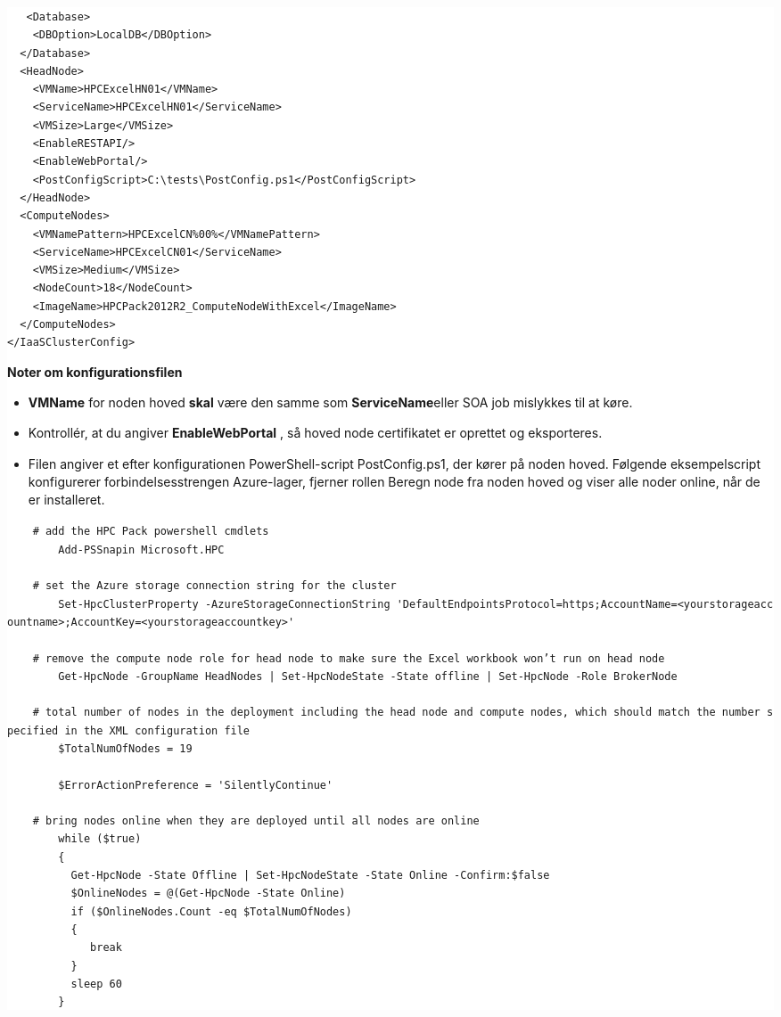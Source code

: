 ```
   <Database>
    <DBOption>LocalDB</DBOption>
  </Database>
  <HeadNode>
    <VMName>HPCExcelHN01</VMName>
    <ServiceName>HPCExcelHN01</ServiceName>
    <VMSize>Large</VMSize>
    <EnableRESTAPI/>
    <EnableWebPortal/>
    <PostConfigScript>C:\tests\PostConfig.ps1</PostConfigScript>
  </HeadNode>
  <ComputeNodes>
    <VMNamePattern>HPCExcelCN%00%</VMNamePattern>
    <ServiceName>HPCExcelCN01</ServiceName>
    <VMSize>Medium</VMSize>
    <NodeCount>18</NodeCount>
    <ImageName>HPCPack2012R2_ComputeNodeWithExcel</ImageName>
  </ComputeNodes>
</IaaSClusterConfig>
```

**Noter om konfigurationsfilen**

* **VMName** for noden hoved **skal** være den samme som **ServiceName**eller SOA job mislykkes til at køre.

* Kontrollér, at du angiver **EnableWebPortal** , så hoved node certifikatet er oprettet og eksporteres.

* Filen angiver et efter konfigurationen PowerShell-script PostConfig.ps1, der kører på noden hoved. Følgende eksempelscript konfigurerer forbindelsesstrengen Azure-lager, fjerner rollen Beregn node fra noden hoved og viser alle noder online, når de er installeret. 

```
    # add the HPC Pack powershell cmdlets
        Add-PSSnapin Microsoft.HPC

    # set the Azure storage connection string for the cluster
        Set-HpcClusterProperty -AzureStorageConnectionString 'DefaultEndpointsProtocol=https;AccountName=<yourstorageaccountname>;AccountKey=<yourstorageaccountkey>'

    # remove the compute node role for head node to make sure the Excel workbook won’t run on head node
        Get-HpcNode -GroupName HeadNodes | Set-HpcNodeState -State offline | Set-HpcNode -Role BrokerNode

    # total number of nodes in the deployment including the head node and compute nodes, which should match the number specified in the XML configuration file
        $TotalNumOfNodes = 19

        $ErrorActionPreference = 'SilentlyContinue'

    # bring nodes online when they are deployed until all nodes are online
        while ($true)
        {
          Get-HpcNode -State Offline | Set-HpcNodeState -State Online -Confirm:$false
          $OnlineNodes = @(Get-HpcNode -State Online)
          if ($OnlineNodes.Count -eq $TotalNumOfNodes)
          {
             break
          }
          sleep 60
        }
```

